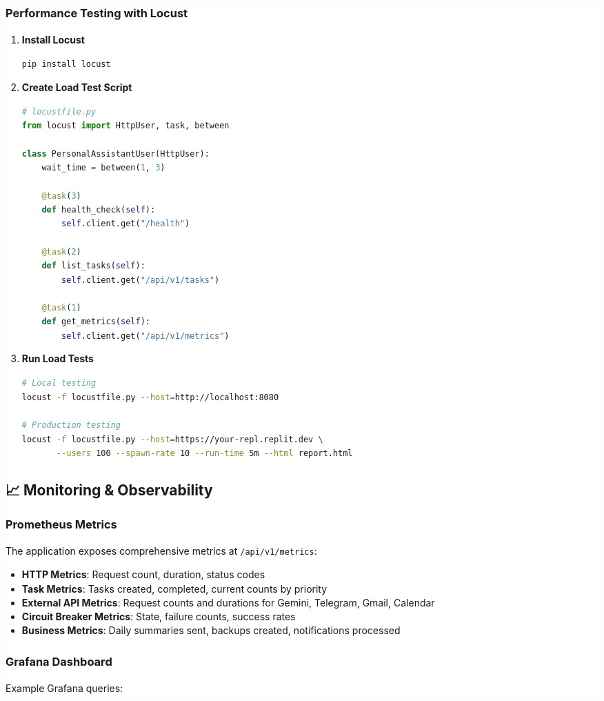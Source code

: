 ### Performance Testing with Locust

1. **Install Locust**
   ```bash
   pip install locust
   ```

2. **Create Load Test Script**
   ```python
   # locustfile.py
   from locust import HttpUser, task, between
   
   class PersonalAssistantUser(HttpUser):
       wait_time = between(1, 3)
       
       @task(3)
       def health_check(self):
           self.client.get("/health")
       
       @task(2)
       def list_tasks(self):
           self.client.get("/api/v1/tasks")
       
       @task(1)
       def get_metrics(self):
           self.client.get("/api/v1/metrics")
   ```

3. **Run Load Tests**
   ```bash
   # Local testing
   locust -f locustfile.py --host=http://localhost:8080
   
   # Production testing
   locust -f locustfile.py --host=https://your-repl.replit.dev \
          --users 100 --spawn-rate 10 --run-time 5m --html report.html
   ```

## 📈 Monitoring & Observability

### Prometheus Metrics

The application exposes comprehensive metrics at `/api/v1/metrics`:

- **HTTP Metrics**: Request count, duration, status codes
- **Task Metrics**: Tasks created, completed, current counts by priority
- **External API Metrics**: Request counts and durations for Gemini, Telegram, Gmail, Calendar
- **Circuit Breaker Metrics**: State, failure counts, success rates
- **Business Metrics**: Daily summaries sent, backups created, notifications processed

### Grafana Dashboard

Example Grafana queries:
